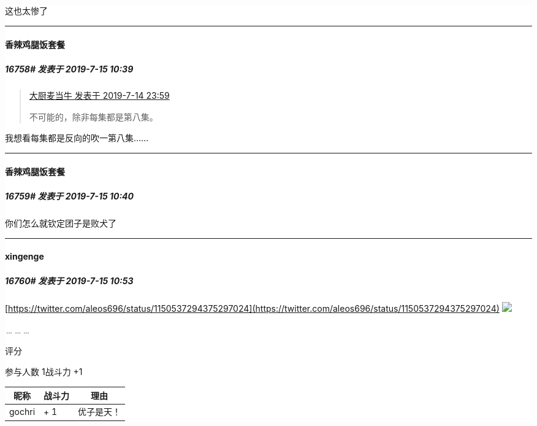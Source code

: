 这也太惨了







-----

####  香辣鸡腿饭套餐  
##### 16758#       发表于 2019-7-15 10:39



<blockquote><a href="httphttps://bbs.saraba1st.com/2b/forum.php?mod=redirect&amp;goto=findpost&amp;pid=44517136&amp;ptid=1336553" target="_blank">大厨麦当牛 发表于 2019-7-14 23:59</a>

不可能的，除非每集都是第八集。</blockquote>
我想看每集都是反向的吹一第八集……







-----

####  香辣鸡腿饭套餐  
##### 16759#       发表于 2019-7-15 10:40




你们怎么就钦定团子是败犬了







-----

####  xingenge  
##### 16760#       发表于 2019-7-15 10:53



[https://twitter.com/aleos696/status/1150537294375297024](https://twitter.com/aleos696/status/1150537294375297024)
<img src="http://wx4.sinaimg.cn/large/740ca5e5gy1g50c2jbrb1j20ir0xc1kx.jpg" referrerpolicy="no-referrer">



﹍﹍﹍

评分





 参与人数 1战斗力 +1

|昵称|战斗力|理由|
|----|---|---|
| gochri| + 1|优子是天！|




